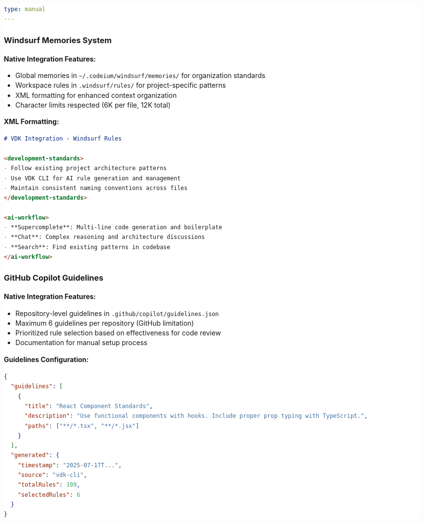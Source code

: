 ```yaml
type: manual
---
```

### Windsurf Memories System

**Native Integration Features:**
- Global memories in `~/.codeium/windsurf/memories/` for organization standards
- Workspace rules in `.windsurf/rules/` for project-specific patterns
- XML formatting for enhanced context organization
- Character limits respected (6K per file, 12K total)

**XML Formatting:**
```markdown
# VDK Integration - Windsurf Rules

<development-standards>
- Follow existing project architecture patterns
- Use VDK CLI for AI rule generation and management
- Maintain consistent naming conventions across files
</development-standards>

<ai-workflow>
- **Supercomplete**: Multi-line code generation and boilerplate
- **Chat**: Complex reasoning and architecture discussions  
- **Search**: Find existing patterns in codebase
</ai-workflow>
```

### GitHub Copilot Guidelines

**Native Integration Features:**
- Repository-level guidelines in `.github/copilot/guidelines.json`
- Maximum 6 guidelines per repository (GitHub limitation)
- Prioritized rule selection based on effectiveness for code review
- Documentation for manual setup process

**Guidelines Configuration:**
```json
{
  "guidelines": [
    {
      "title": "React Component Standards",
      "description": "Use functional components with hooks. Include proper prop typing with TypeScript.",
      "paths": ["**/*.tsx", "**/*.jsx"]
    }
  ],
  "generated": {
    "timestamp": "2025-07-17T...",
    "source": "vdk-cli",
    "totalRules": 109,
    "selectedRules": 6
  }
}
```
